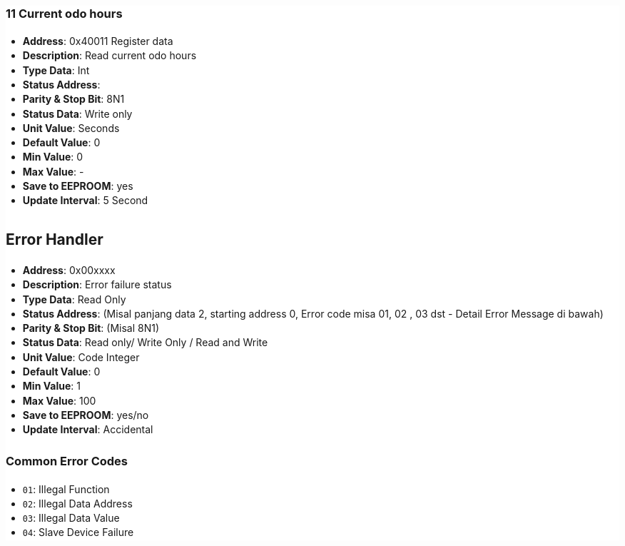 ### 11 Current odo hours
- **Address**: 0x40011 Register data
- **Description**: Read current odo hours 
- **Type Data**: Int
- **Status Address**:
- **Parity & Stop Bit**: 8N1
- **Status Data**: Write only
- **Unit Value**: Seconds
- **Default Value**: 0
- **Min Value**: 0
- **Max Value**: -
- **Save to EEPROOM**: yes
- **Update Interval**: 5 Second

## Error Handler
- **Address**: 0x00xxxx
- **Description**: Error failure status
- **Type Data**: Read Only
- **Status Address**: (Misal panjang data 2, starting address 0, Error code misa 01, 02 , 03 dst - Detail Error Message di bawah)
- **Parity & Stop Bit**: (Misal 8N1)
- **Status Data**: Read only/ Write Only / Read and Write
- **Unit Value**: Code Integer
- **Default Value**: 0
- **Min Value**: 1
- **Max Value**: 100
- **Save to EEPROOM**: yes/no
- **Update Interval**: Accidental

### Common Error Codes
- `01`: Illegal Function
- `02`: Illegal Data Address
- `03`: Illegal Data Value
- `04`: Slave Device Failure